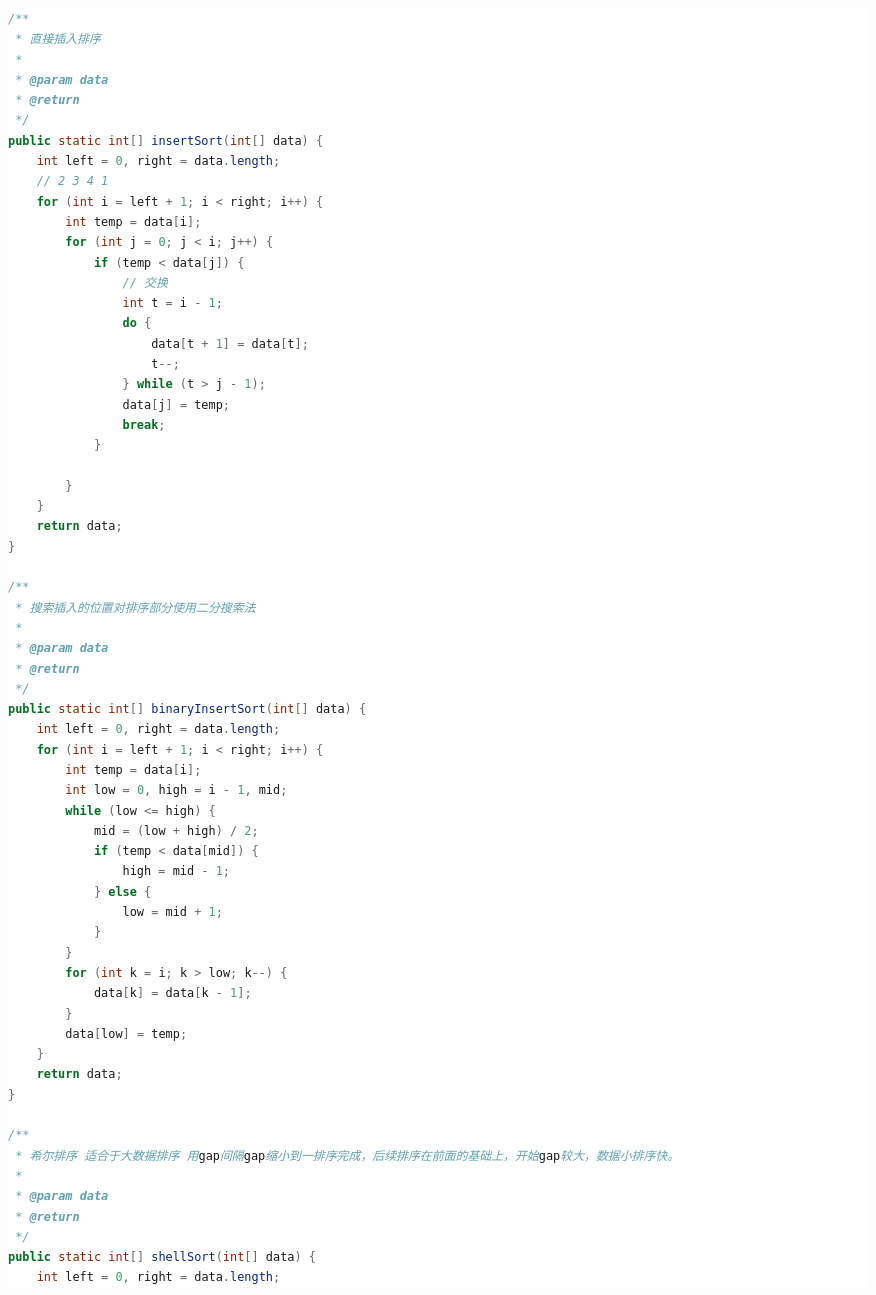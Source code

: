 ``` java
/**
 * 直接插入排序
 * 
 * @param data
 * @return
 */
public static int[] insertSort(int[] data) {
	int left = 0, right = data.length;
	// 2 3 4 1
	for (int i = left + 1; i < right; i++) {
		int temp = data[i];
		for (int j = 0; j < i; j++) {
			if (temp < data[j]) {
				// 交换
				int t = i - 1;
				do {
					data[t + 1] = data[t];
					t--;
				} while (t > j - 1);
				data[j] = temp;
				break;
			}

		}
	}
	return data;
}

/**
 * 搜索插入的位置对排序部分使用二分搜索法
 * 
 * @param data
 * @return
 */
public static int[] binaryInsertSort(int[] data) {
	int left = 0, right = data.length;
	for (int i = left + 1; i < right; i++) {
		int temp = data[i];
		int low = 0, high = i - 1, mid;
		while (low <= high) {
			mid = (low + high) / 2;
			if (temp < data[mid]) {
				high = mid - 1;
			} else {
				low = mid + 1;
			}
		}
		for (int k = i; k > low; k--) {
			data[k] = data[k - 1];
		}
		data[low] = temp;
	}
	return data;
}

/**
 * 希尔排序 适合于大数据排序 用gap间隔gap缩小到一排序完成，后续排序在前面的基础上，开始gap较大，数据小排序快。
 * 
 * @param data
 * @return
 */
public static int[] shellSort(int[] data) {
	int left = 0, right = data.length;
```